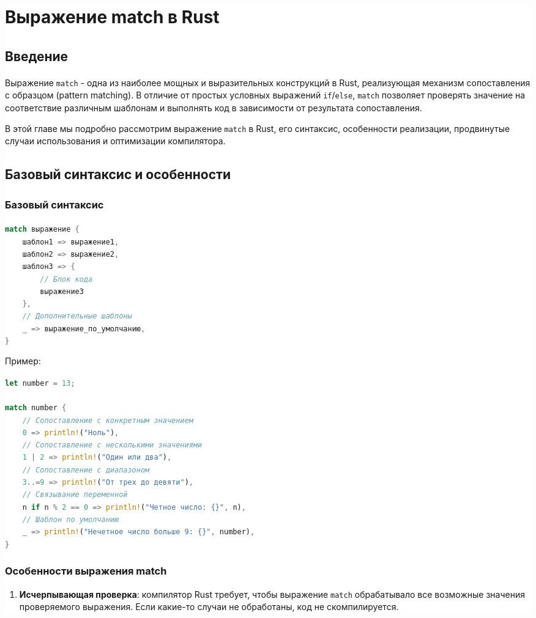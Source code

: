 # Выражение match в Rust

## Введение

Выражение `match` - одна из наиболее мощных и выразительных конструкций в Rust, реализующая механизм сопоставления с образцом (pattern matching). В отличие от простых условных выражений `if`/`else`, `match` позволяет проверять значение на соответствие различным шаблонам и выполнять код в зависимости от результата сопоставления.

В этой главе мы подробно рассмотрим выражение `match` в Rust, его синтаксис, особенности реализации, продвинутые случаи использования и оптимизации компилятора.

## Базовый синтаксис и особенности

### Базовый синтаксис

```rust
match выражение {
    шаблон1 => выражение1,
    шаблон2 => выражение2,
    шаблон3 => {
        // Блок кода
        выражение3
    },
    // Дополнительные шаблоны
    _ => выражение_по_умолчанию,
}
```

Пример:

```rust
let number = 13;

match number {
    // Сопоставление с конкретным значением
    0 => println!("Ноль"),
    // Сопоставление с несколькими значениями
    1 | 2 => println!("Один или два"),
    // Сопоставление с диапазоном
    3..=9 => println!("От трех до девяти"),
    // Связывание переменной
    n if n % 2 == 0 => println!("Четное число: {}", n),
    // Шаблон по умолчанию
    _ => println!("Нечетное число больше 9: {}", number),
}
```

### Особенности выражения match

1. **Исчерпывающая проверка**: компилятор Rust требует, чтобы выражение `match` обрабатывало все возможные значения проверяемого выражения. Если какие-то случаи не обработаны, код не скомпилируется.
